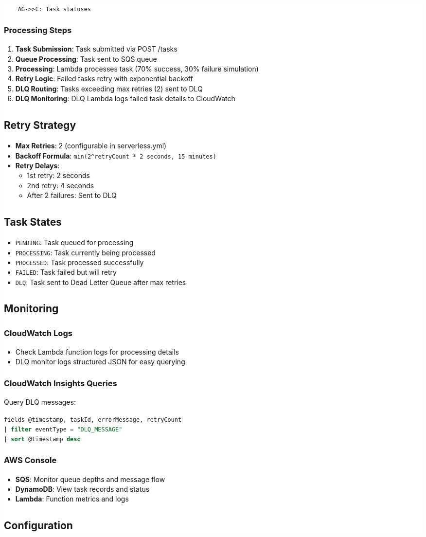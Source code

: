 ```mermaid
    AG->>C: Task statuses
```

### Processing Steps

1. **Task Submission**: Task submitted via POST /tasks
2. **Queue Processing**: Task sent to SQS queue
3. **Processing**: Lambda processes task (70% success, 30% failure simulation)
4. **Retry Logic**: Failed tasks retry with exponential backoff
5. **DLQ Routing**: Tasks exceeding max retries (2) sent to DLQ
6. **DLQ Monitoring**: DLQ Lambda logs failed task details to CloudWatch

## Retry Strategy

- **Max Retries**: 2 (configurable in serverless.yml)
- **Backoff Formula**: `min(2^retryCount * 2 seconds, 15 minutes)`
- **Retry Delays**: 
  - 1st retry: 2 seconds
  - 2nd retry: 4 seconds
  - After 2 failures: Sent to DLQ

## Task States

- `PENDING`: Task queued for processing
- `PROCESSING`: Task currently being processed
- `PROCESSED`: Task processed successfully
- `FAILED`: Task failed but will retry
- `DLQ`: Task sent to Dead Letter Queue after max retries

## Monitoring

### CloudWatch Logs
- Check Lambda function logs for processing details
- DLQ monitor logs structured JSON for easy querying

### CloudWatch Insights Queries
Query DLQ messages:
```sql
fields @timestamp, taskId, errorMessage, retryCount
| filter eventType = "DLQ_MESSAGE"
| sort @timestamp desc
```

### AWS Console
- **SQS**: Monitor queue depths and message flow
- **DynamoDB**: View task records and status
- **Lambda**: Function metrics and logs

## Configuration

